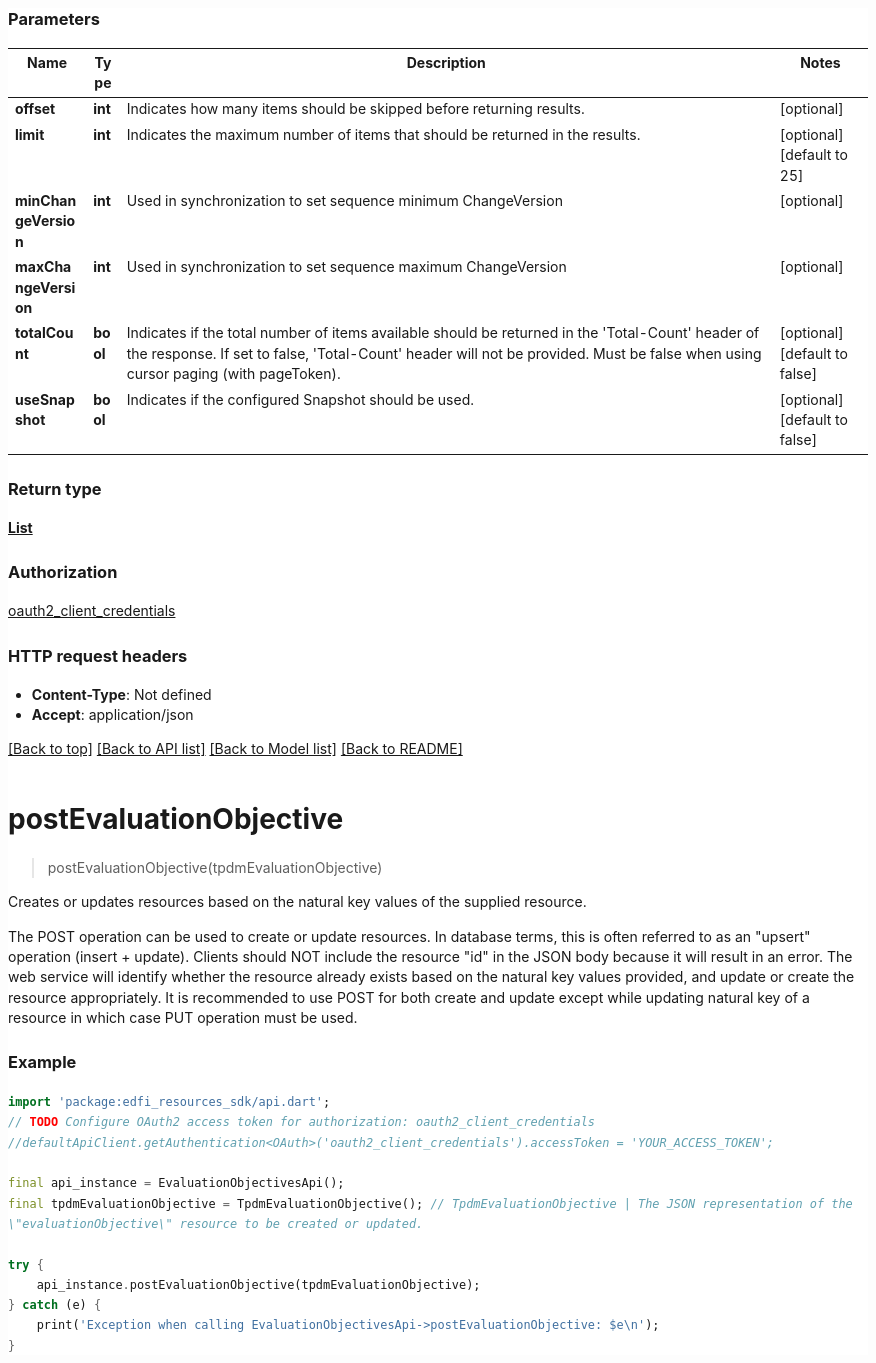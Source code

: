 ### Parameters

Name | Type | Description  | Notes
------------- | ------------- | ------------- | -------------
 **offset** | **int**| Indicates how many items should be skipped before returning results. | [optional] 
 **limit** | **int**| Indicates the maximum number of items that should be returned in the results. | [optional] [default to 25]
 **minChangeVersion** | **int**| Used in synchronization to set sequence minimum ChangeVersion | [optional] 
 **maxChangeVersion** | **int**| Used in synchronization to set sequence maximum ChangeVersion | [optional] 
 **totalCount** | **bool**| Indicates if the total number of items available should be returned in the 'Total-Count' header of the response.  If set to false, 'Total-Count' header will not be provided. Must be false when using cursor paging (with pageToken). | [optional] [default to false]
 **useSnapshot** | **bool**| Indicates if the configured Snapshot should be used. | [optional] [default to false]

### Return type

[**List<TrackedChangesTpdmEvaluationObjectiveKeyChange>**](TrackedChangesTpdmEvaluationObjectiveKeyChange.md)

### Authorization

[oauth2_client_credentials](../README.md#oauth2_client_credentials)

### HTTP request headers

 - **Content-Type**: Not defined
 - **Accept**: application/json

[[Back to top]](#) [[Back to API list]](../README.md#documentation-for-api-endpoints) [[Back to Model list]](../README.md#documentation-for-models) [[Back to README]](../README.md)

# **postEvaluationObjective**
> postEvaluationObjective(tpdmEvaluationObjective)

Creates or updates resources based on the natural key values of the supplied resource.

The POST operation can be used to create or update resources. In database terms, this is often referred to as an \"upsert\" operation (insert + update). Clients should NOT include the resource \"id\" in the JSON body because it will result in an error. The web service will identify whether the resource already exists based on the natural key values provided, and update or create the resource appropriately. It is recommended to use POST for both create and update except while updating natural key of a resource in which case PUT operation must be used.

### Example
```dart
import 'package:edfi_resources_sdk/api.dart';
// TODO Configure OAuth2 access token for authorization: oauth2_client_credentials
//defaultApiClient.getAuthentication<OAuth>('oauth2_client_credentials').accessToken = 'YOUR_ACCESS_TOKEN';

final api_instance = EvaluationObjectivesApi();
final tpdmEvaluationObjective = TpdmEvaluationObjective(); // TpdmEvaluationObjective | The JSON representation of the \"evaluationObjective\" resource to be created or updated.

try {
    api_instance.postEvaluationObjective(tpdmEvaluationObjective);
} catch (e) {
    print('Exception when calling EvaluationObjectivesApi->postEvaluationObjective: $e\n');
}
```
